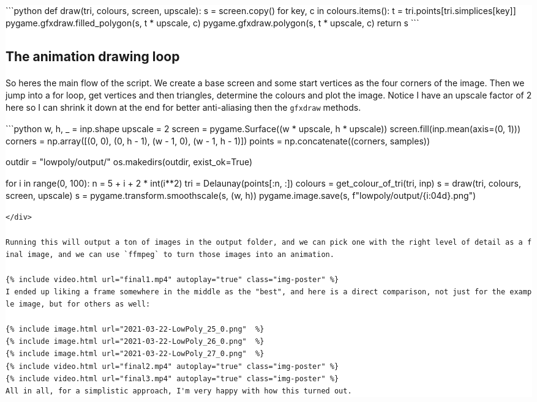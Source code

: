 <div class="" markdown="1">
```python
def draw(tri, colours, screen, upscale):
    s = screen.copy()
    for key, c in colours.items():
        t = tri.points[tri.simplices[key]]
        pygame.gfxdraw.filled_polygon(s, t * upscale, c)
        pygame.gfxdraw.polygon(s, t * upscale, c)
    return s
```
</div>

## The animation drawing loop

So heres the main flow of the script. We create a base screen and some start vertices as the four corners of the image. Then we jump into a for loop, get vertices and then triangles, determine the colours and plot the image. Notice I have an upscale factor of 2 here so I can shrink it down at the end for better anti-aliasing then the `gfxdraw` methods.

<div class="" markdown="1">
```python
w, h, _ = inp.shape
upscale = 2
screen = pygame.Surface((w * upscale, h * upscale))
screen.fill(inp.mean(axis=(0, 1)))
corners = np.array([(0, 0), (0, h - 1), (w - 1, 0), (w - 1, h - 1)])
points = np.concatenate((corners, samples))

outdir = "lowpoly/output/"
os.makedirs(outdir, exist_ok=True)

for i in range(0, 100):
    n = 5 + i + 2 * int(i**2)
    tri = Delaunay(points[:n, :])
    colours = get_colour_of_tri(tri, inp)
    s = draw(tri, colours, screen, upscale)
    s = pygame.transform.smoothscale(s, (w, h))
    pygame.image.save(s, f"lowpoly/output/{i:04d}.png")
```
</div>

Running this will output a ton of images in the output folder, and we can pick one with the right level of detail as a final image, and we can use `ffmpeg` to turn those images into an animation.

{% include video.html url="final1.mp4" autoplay="true" class="img-poster" %}
I ended up liking a frame somewhere in the middle as the "best", and here is a direct comparison, not just for the example image, but for others as well:

{% include image.html url="2021-03-22-LowPoly_25_0.png"  %}    
{% include image.html url="2021-03-22-LowPoly_26_0.png"  %}    
{% include image.html url="2021-03-22-LowPoly_27_0.png"  %}    
{% include video.html url="final2.mp4" autoplay="true" class="img-poster" %}
{% include video.html url="final3.mp4" autoplay="true" class="img-poster" %}
All in all, for a simplistic approach, I'm very happy with how this turned out.
